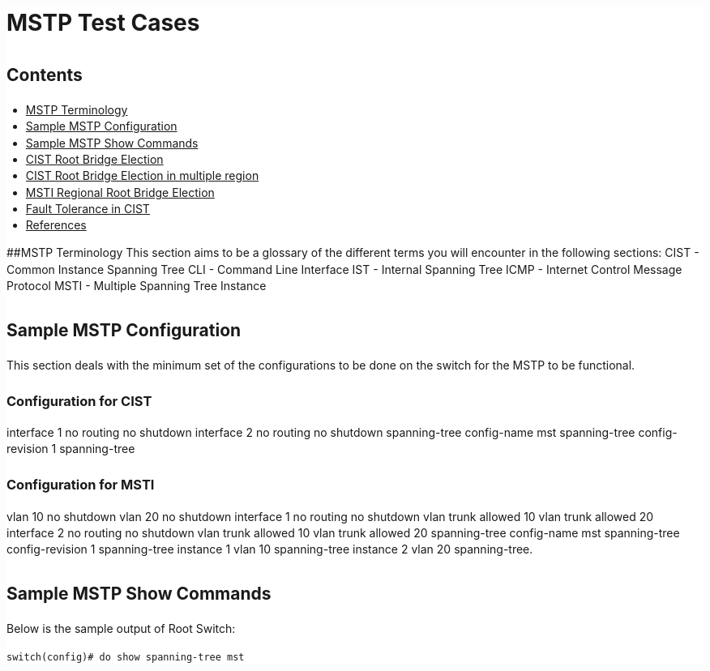 # MSTP Test Cases
## Contents
- [MSTP Terminology](#mstp-terminology)
- [Sample MSTP Configuration](#sample-mstp-configuration)
- [Sample MSTP Show Commands](#sample-mstp-show-commands)
- [CIST Root Bridge Election](#cist-root-bridge-election)
- [CIST Root Bridge Election in multiple region](#cist-root-bridge-election-in-multiple-region)
- [MSTI Regional Root Bridge Election](#msti-regional-root-bridge-election)
- [Fault Tolerance in CIST](#fault-tolerance-in-cist)
- [References](#references)

##MSTP Terminology
This section aims to be a glossary of the different terms you will encounter in the following sections:
CIST   - Common Instance Spanning Tree
CLI     - Command Line Interface
IST     - Internal Spanning Tree
ICMP  - Internet Control Message Protocol
MSTI  - Multiple Spanning Tree Instance

## Sample MSTP Configuration
This section deals with the minimum set of the configurations to be done on the switch for the MSTP to be functional.

### Configuration for CIST
interface 1
no routing
no shutdown
interface 2
no routing
no shutdown
spanning-tree config-name mst
spanning-tree config-revision 1
spanning-tree

### Configuration for MSTI
vlan 10
no shutdown
vlan 20
no shutdown
interface 1
no routing
no shutdown
vlan trunk allowed 10
vlan trunk allowed 20
interface 2
no routing
no shutdown
vlan trunk allowed 10
vlan trunk allowed 20
spanning-tree config-name mst
spanning-tree config-revision 1
spanning-tree instance 1 vlan 10
spanning-tree instance 2 vlan 20
spanning-tree.
## Sample MSTP Show Commands
Below is the sample output of Root Switch:
```
switch(config)# do show spanning-tree mst
```